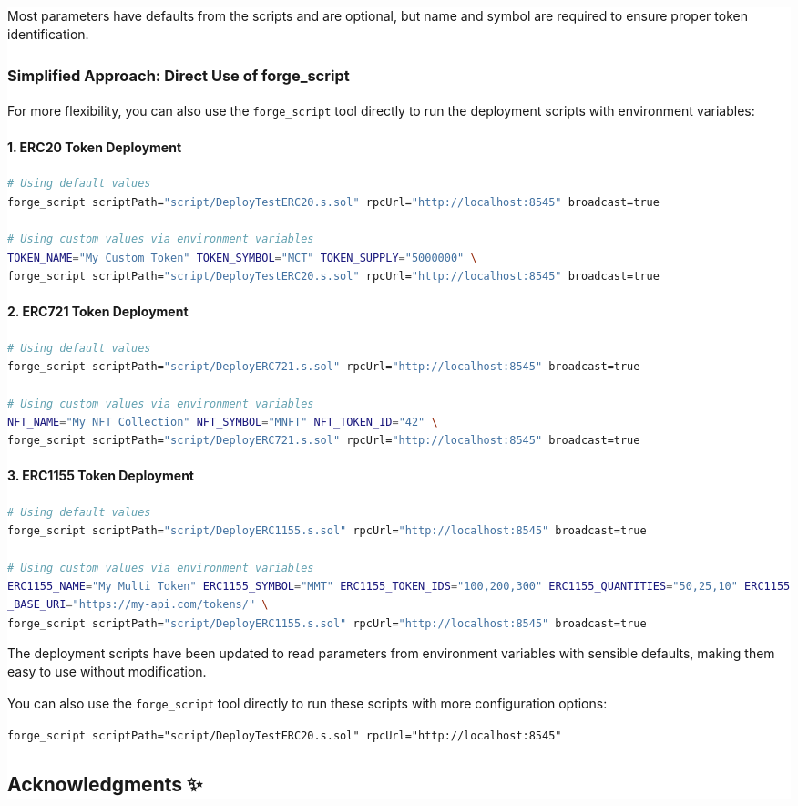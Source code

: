 Most parameters have defaults from the scripts and are optional, but name and symbol are required to ensure proper token identification.

### Simplified Approach: Direct Use of forge_script

For more flexibility, you can also use the `forge_script` tool directly to run the deployment scripts with environment variables:

#### 1. ERC20 Token Deployment

```bash
# Using default values
forge_script scriptPath="script/DeployTestERC20.s.sol" rpcUrl="http://localhost:8545" broadcast=true

# Using custom values via environment variables
TOKEN_NAME="My Custom Token" TOKEN_SYMBOL="MCT" TOKEN_SUPPLY="5000000" \
forge_script scriptPath="script/DeployTestERC20.s.sol" rpcUrl="http://localhost:8545" broadcast=true
```

#### 2. ERC721 Token Deployment

```bash
# Using default values
forge_script scriptPath="script/DeployERC721.s.sol" rpcUrl="http://localhost:8545" broadcast=true

# Using custom values via environment variables
NFT_NAME="My NFT Collection" NFT_SYMBOL="MNFT" NFT_TOKEN_ID="42" \
forge_script scriptPath="script/DeployERC721.s.sol" rpcUrl="http://localhost:8545" broadcast=true
```

#### 3. ERC1155 Token Deployment

```bash
# Using default values
forge_script scriptPath="script/DeployERC1155.s.sol" rpcUrl="http://localhost:8545" broadcast=true

# Using custom values via environment variables
ERC1155_NAME="My Multi Token" ERC1155_SYMBOL="MMT" ERC1155_TOKEN_IDS="100,200,300" ERC1155_QUANTITIES="50,25,10" ERC1155_BASE_URI="https://my-api.com/tokens/" \
forge_script scriptPath="script/DeployERC1155.s.sol" rpcUrl="http://localhost:8545" broadcast=true
```

The deployment scripts have been updated to read parameters from environment variables with sensible defaults, making them easy to use without modification.

You can also use the `forge_script` tool directly to run these scripts with more configuration options:

```
forge_script scriptPath="script/DeployTestERC20.s.sol" rpcUrl="http://localhost:8545"
```

## Acknowledgments ✨
